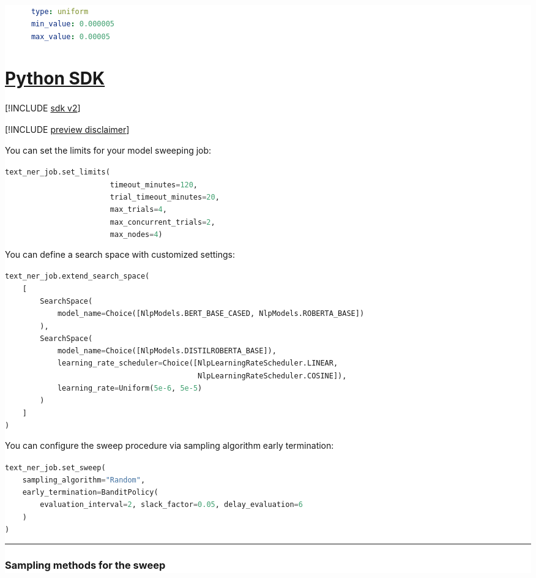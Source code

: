 ```yaml
      type: uniform 
      min_value: 0.000005 
      max_value: 0.00005 
```

# [Python SDK](#tab/python)

 [!INCLUDE [sdk v2](../../includes/machine-learning-sdk-v2.md)]

[!INCLUDE [preview disclaimer](../../includes/machine-learning-preview-generic-disclaimer.md)]

You can set the limits for your model sweeping job: 

```python
text_ner_job.set_limits( 
                        timeout_minutes=120, 
                        trial_timeout_minutes=20, 
                        max_trials=4, 
                        max_concurrent_trials=2, 
                        max_nodes=4) 
```

You can define a search space with customized settings:

```python 
text_ner_job.extend_search_space( 
    [ 
        SearchSpace( 
            model_name=Choice([NlpModels.BERT_BASE_CASED, NlpModels.ROBERTA_BASE]) 
        ), 
        SearchSpace( 
            model_name=Choice([NlpModels.DISTILROBERTA_BASE]), 
            learning_rate_scheduler=Choice([NlpLearningRateScheduler.LINEAR,  
                                            NlpLearningRateScheduler.COSINE]), 
            learning_rate=Uniform(5e-6, 5e-5) 
        ) 
    ] 
) 
 ```

You can configure the sweep procedure via sampling algorithm early termination: 
```python
text_ner_job.set_sweep( 
    sampling_algorithm="Random", 
    early_termination=BanditPolicy( 
        evaluation_interval=2, slack_factor=0.05, delay_evaluation=6 
    ) 
) 
```

---

### Sampling methods for the sweep 
